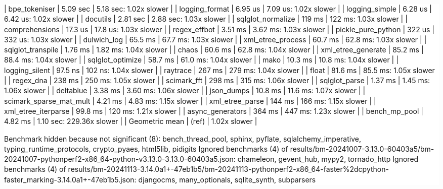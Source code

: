 | bpe_tokeniser              | 5.09 sec                                                     | 5.18 sec: 1.02x slower                                                           |
| logging_format             | 6.95 us                                                      | 7.09 us: 1.02x slower                                                            |
| logging_simple             | 6.28 us                                                      | 6.42 us: 1.02x slower                                                            |
| docutils                   | 2.81 sec                                                     | 2.88 sec: 1.03x slower                                                           |
| sqlglot_normalize          | 119 ms                                                       | 122 ms: 1.03x slower                                                             |
| comprehensions             | 17.3 us                                                      | 17.8 us: 1.03x slower                                                            |
| regex_effbot               | 3.51 ms                                                      | 3.62 ms: 1.03x slower                                                            |
| pickle_pure_python         | 322 us                                                       | 332 us: 1.03x slower                                                             |
| dulwich_log                | 65.5 ms                                                      | 67.7 ms: 1.03x slower                                                            |
| xml_etree_process          | 60.7 ms                                                      | 62.8 ms: 1.03x slower                                                            |
| sqlglot_transpile          | 1.76 ms                                                      | 1.82 ms: 1.04x slower                                                            |
| chaos                      | 60.6 ms                                                      | 62.8 ms: 1.04x slower                                                            |
| xml_etree_generate         | 85.2 ms                                                      | 88.4 ms: 1.04x slower                                                            |
| sqlglot_optimize           | 58.7 ms                                                      | 61.0 ms: 1.04x slower                                                            |
| mako                       | 10.3 ms                                                      | 10.8 ms: 1.04x slower                                                            |
| logging_silent             | 97.5 ns                                                      | 102 ns: 1.04x slower                                                             |
| raytrace                   | 267 ms                                                       | 279 ms: 1.04x slower                                                             |
| float                      | 81.6 ms                                                      | 85.5 ms: 1.05x slower                                                            |
| regex_dna                  | 238 ms                                                       | 250 ms: 1.05x slower                                                             |
| scimark_fft                | 298 ms                                                       | 315 ms: 1.06x slower                                                             |
| sqlglot_parse              | 1.37 ms                                                      | 1.45 ms: 1.06x slower                                                            |
| deltablue                  | 3.38 ms                                                      | 3.60 ms: 1.06x slower                                                            |
| json_dumps                 | 10.8 ms                                                      | 11.6 ms: 1.07x slower                                                            |
| scimark_sparse_mat_mult    | 4.21 ms                                                      | 4.83 ms: 1.15x slower                                                            |
| xml_etree_parse            | 144 ms                                                       | 166 ms: 1.15x slower                                                             |
| xml_etree_iterparse        | 99.8 ms                                                      | 120 ms: 1.21x slower                                                             |
| async_generators           | 364 ms                                                       | 447 ms: 1.23x slower                                                             |
| bench_mp_pool              | 4.82 ms                                                      | 1.10 sec: 229.36x slower                                                         |
| Geometric mean             | (ref)                                                        | 1.02x slower                                                                     |

Benchmark hidden because not significant (8): bench_thread_pool, sphinx, pyflate, sqlalchemy_imperative, typing_runtime_protocols, crypto_pyaes, html5lib, pidigits
Ignored benchmarks (4) of results/bm-20241007-3.13.0-60403a5/bm-20241007-pythonperf2-x86_64-python-v3.13.0-3.13.0-60403a5.json: chameleon, gevent_hub, mypy2, tornado_http
Ignored benchmarks (4) of results/bm-20241113-3.14.0a1+-47eb1b5/bm-20241113-pythonperf2-x86_64-faster%2dcpython-faster_marking-3.14.0a1+-47eb1b5.json: djangocms, many_optionals, sqlite_synth, subparsers
